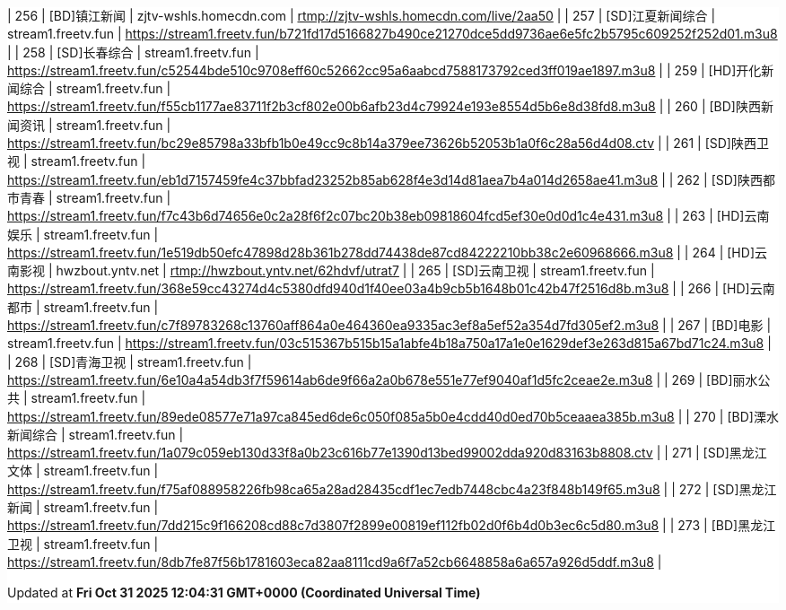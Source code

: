 | 256 | [BD]镇江新闻 | zjtv-wshls.homecdn.com | <rtmp://zjtv-wshls.homecdn.com/live/2aa50> |
| 257 | [SD]江夏新闻综合 | stream1.freetv.fun | <https://stream1.freetv.fun/b721fd17d5166827b490ce21270dce5dd9736ae6e5fc2b5795c609252f252d01.m3u8> |
| 258 | [SD]长春综合 | stream1.freetv.fun | <https://stream1.freetv.fun/c52544bde510c9708eff60c52662cc95a6aabcd7588173792ced3ff019ae1897.m3u8> |
| 259 | [HD]开化新闻综合 | stream1.freetv.fun | <https://stream1.freetv.fun/f55cb1177ae83711f2b3cf802e00b6afb23d4c79924e193e8554d5b6e8d38fd8.m3u8> |
| 260 | [BD]陕西新闻资讯 | stream1.freetv.fun | <https://stream1.freetv.fun/bc29e85798a33bfb1b0e49cc9c8b14a379ee73626b52053b1a0f6c28a56d4d08.ctv> |
| 261 | [SD]陕西卫视 | stream1.freetv.fun | <https://stream1.freetv.fun/eb1d7157459fe4c37bbfad23252b85ab628f4e3d14d81aea7b4a014d2658ae41.m3u8> |
| 262 | [SD]陕西都市青春 | stream1.freetv.fun | <https://stream1.freetv.fun/f7c43b6d74656e0c2a28f6f2c07bc20b38eb09818604fcd5ef30e0d0d1c4e431.m3u8> |
| 263 | [HD]云南娱乐 | stream1.freetv.fun | <https://stream1.freetv.fun/1e519db50efc47898d28b361b278dd74438de87cd84222210bb38c2e60968666.m3u8> |
| 264 | [HD]云南影视 | hwzbout.yntv.net | <rtmp://hwzbout.yntv.net/62hdvf/utrat7> |
| 265 | [SD]云南卫视 | stream1.freetv.fun | <https://stream1.freetv.fun/368e59cc43274d4c5380dfd940d1f40ee03a4b9cb5b1648b01c42b47f2516d8b.m3u8> |
| 266 | [HD]云南都市 | stream1.freetv.fun | <https://stream1.freetv.fun/c7f89783268c13760aff864a0e464360ea9335ac3ef8a5ef52a354d7fd305ef2.m3u8> |
| 267 | [BD]电影 | stream1.freetv.fun | <https://stream1.freetv.fun/03c515367b515b15a1abfe4b18a750a17a1e0e1629def3e263d815a67bd71c24.m3u8> |
| 268 | [SD]青海卫视 | stream1.freetv.fun | <https://stream1.freetv.fun/6e10a4a54db3f7f59614ab6de9f66a2a0b678e551e77ef9040af1d5fc2ceae2e.m3u8> |
| 269 | [BD]丽水公共 | stream1.freetv.fun | <https://stream1.freetv.fun/89ede08577e71a97ca845ed6de6c050f085a5b0e4cdd40d0ed70b5ceaaea385b.m3u8> |
| 270 | [BD]溧水新闻综合 | stream1.freetv.fun | <https://stream1.freetv.fun/1a079c059eb130d33f8a0b23c616b77e1390d13bed99002dda920d83163b8808.ctv> |
| 271 | [SD]黑龙江文体 | stream1.freetv.fun | <https://stream1.freetv.fun/f75af088958226fb98ca65a28ad28435cdf1ec7edb7448cbc4a23f848b149f65.m3u8> |
| 272 | [SD]黑龙江新闻 | stream1.freetv.fun | <https://stream1.freetv.fun/7dd215c9f166208cd88c7d3807f2899e00819ef112fb02d0f6b4d0b3ec6c5d80.m3u8> |
| 273 | [BD]黑龙江卫视 | stream1.freetv.fun | <https://stream1.freetv.fun/8db7fe87f56b1781603eca82aa8111cd9a6f7a52cb6648858a6a657a926d5ddf.m3u8> |

Updated at **Fri Oct 31 2025 12:04:31 GMT+0000 (Coordinated Universal Time)**
